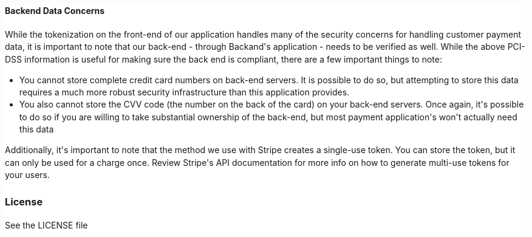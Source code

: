 #### Backend Data Concerns

While the tokenization on the front-end of our application handles many of the security concerns for handling customer payment data, it is important to note that our back-end - through Backand's application - needs to be verified as well. While the above PCI-DSS information is useful for making sure the back end is compliant, there are a few important things to note:

* You cannot store complete credit card numbers on back-end servers. It is possible to do so, but attempting to store this data requires a much more robust security infrastructure than this application provides.
* You also cannot store the CVV code (the number on the back of the card) on your back-end servers. Once again, it's possible to do so if you are willing to take substantial ownership of the back-end, but most payment application's won't actually need this data

Additionally, it's important to note that the method we use with Stripe creates a single-use token. You can store the token, but it can only be used for a charge once. Review Stripe's API documentation for more info on how to generate multi-use tokens for your users.

### License

See the LICENSE file
